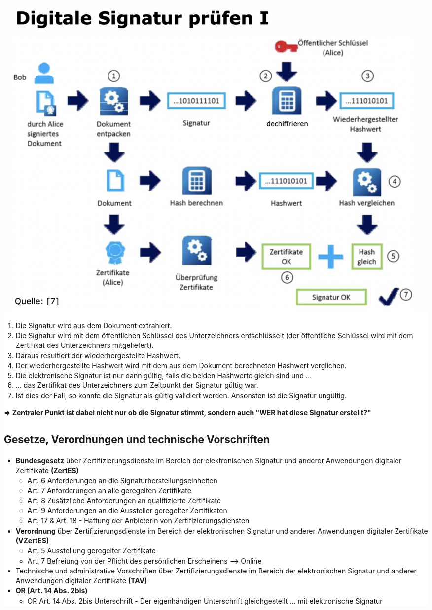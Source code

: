 ![](../.gitbook/assets/image%20%28161%29.png)

1. Die Signatur wird aus dem Dokument extrahiert.
2. Die Signatur wird mit dem öffentlichen Schlüssel des Unterzeichners entschlüsselt \(der öffentliche Schlüssel wird mit dem Zertifikat des Unterzeichners mitgeliefert\).
3. Daraus resultiert der wiederhergestellte Hashwert.
4. Der wiederhergestellte Hashwert wird mit dem aus dem Dokument berechneten Hashwert verglichen.
5. Die elektronische Signatur ist nur dann gültig, falls die beiden Hashwerte gleich sind und ...
6. ... das Zertifikat des Unterzeichners zum Zeitpunkt der Signatur gültig war.
7. Ist dies der Fall, so konnte die Signatur als gültig validiert werden. Ansonsten ist die Signatur ungültig.

**=&gt; Zentraler Punkt ist dabei nicht nur ob die Signatur stimmt, sondern auch "WER hat diese Signatur erstellt?"**

## Gesetze, Verordnungen und technische Vorschriften

- **Bundesgesetz** über Zertifizierungsdienste im Bereich der elektronischen Signatur und anderer Anwendungen digitaler Zertifikate **\(ZertES\)**
  - Art. 6 Anforderungen an die Signaturherstellungseinheiten
  - Art. 7 Anforderungen an alle geregelten Zertifikate
  - Art. 8 Zusätzliche Anforderungen an qualifizierte Zertifikate
  - Art. 9 Anforderungen an die Aussteller geregelter Zertifikaten
  - Art. 17 & Art. 18 - Haftung der Anbieterin von Zertifizierungsdiensten
- **Verordnung** über Zertifizierungsdienste im Bereich der elektronischen Signatur und anderer Anwendungen digitaler Zertifikate **\(VZertES\)**
  - Art. 5 Ausstellung geregelter Zertifikate
  - Art. 7 Befreiung von der Pflicht des persönlichen Erscheinens --&gt; Online
- Technische und administrative Vorschriften über Zertifizierungsdienste im Bereich der elektronischen Signatur und anderer Anwendungen digitaler Zertifikate **\(TAV\)**
- **OR \(Art. 14 Abs. 2bis\)**
  - OR Art. 14 Abs. 2bis Unterschrift - Der eigenhändigen Unterschrift gleichgestellt … mit elektronische Signatur
